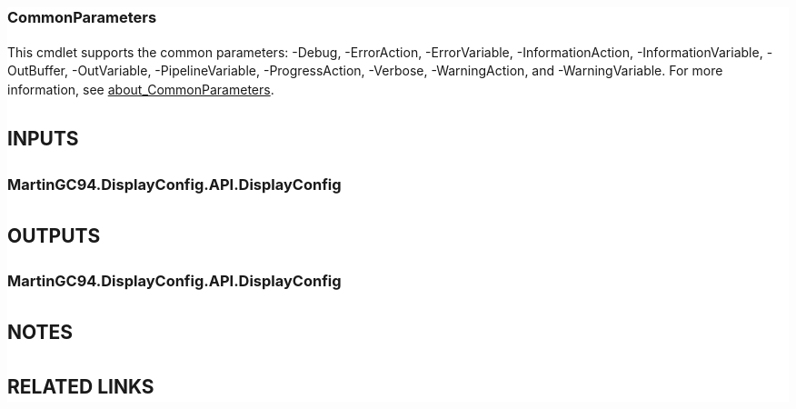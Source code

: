 ### CommonParameters

This cmdlet supports the common parameters: -Debug, -ErrorAction, -ErrorVariable,
-InformationAction, -InformationVariable, -OutBuffer, -OutVariable, -PipelineVariable,
-ProgressAction, -Verbose, -WarningAction, and -WarningVariable. For more information, see
[about_CommonParameters](https://go.microsoft.com/fwlink/?LinkID=113216).

## INPUTS

### MartinGC94.DisplayConfig.API.DisplayConfig



## OUTPUTS

### MartinGC94.DisplayConfig.API.DisplayConfig



## NOTES




## RELATED LINKS



